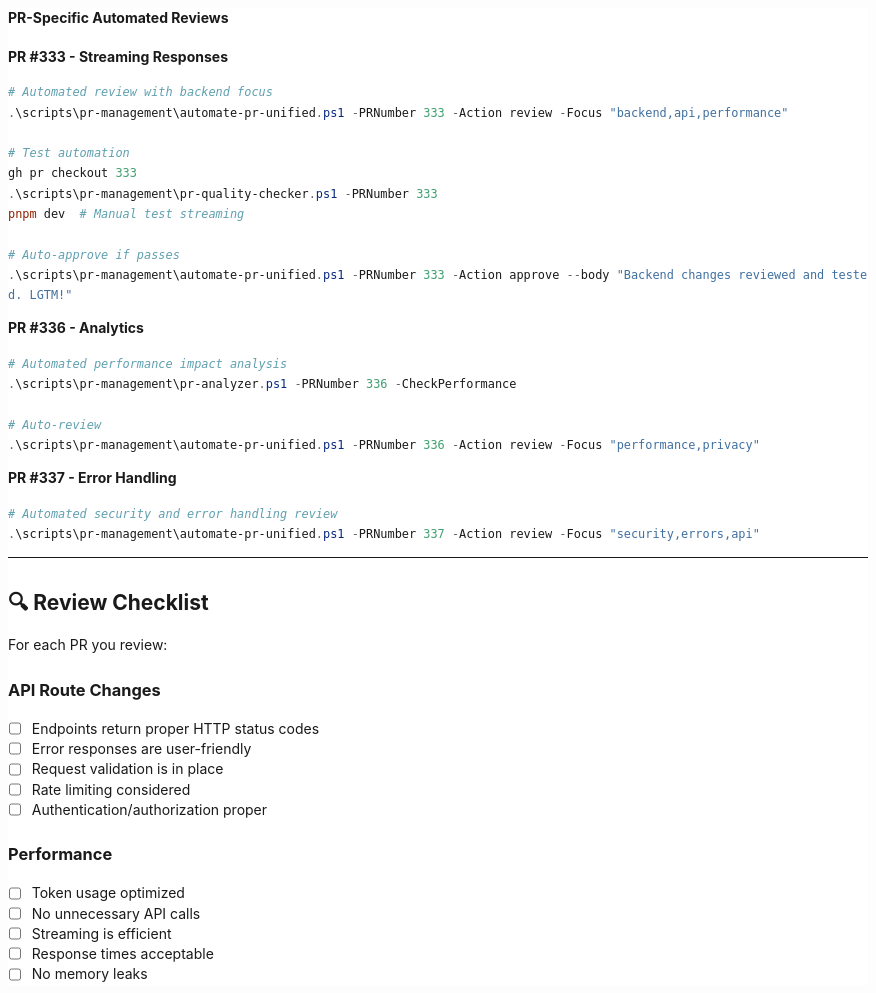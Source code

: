 #### PR-Specific Automated Reviews

**PR #333 - Streaming Responses**
```powershell
# Automated review with backend focus
.\scripts\pr-management\automate-pr-unified.ps1 -PRNumber 333 -Action review -Focus "backend,api,performance"

# Test automation
gh pr checkout 333
.\scripts\pr-management\pr-quality-checker.ps1 -PRNumber 333
pnpm dev  # Manual test streaming

# Auto-approve if passes
.\scripts\pr-management\automate-pr-unified.ps1 -PRNumber 333 -Action approve --body "Backend changes reviewed and tested. LGTM!"
```

**PR #336 - Analytics**
```powershell
# Automated performance impact analysis
.\scripts\pr-management\pr-analyzer.ps1 -PRNumber 336 -CheckPerformance

# Auto-review
.\scripts\pr-management\automate-pr-unified.ps1 -PRNumber 336 -Action review -Focus "performance,privacy"
```

**PR #337 - Error Handling**
```powershell
# Automated security and error handling review
.\scripts\pr-management\automate-pr-unified.ps1 -PRNumber 337 -Action review -Focus "security,errors,api"
```

---

## 🔍 Review Checklist

For each PR you review:

### API Route Changes
- [ ] Endpoints return proper HTTP status codes
- [ ] Error responses are user-friendly
- [ ] Request validation is in place
- [ ] Rate limiting considered
- [ ] Authentication/authorization proper

### Performance
- [ ] Token usage optimized
- [ ] No unnecessary API calls
- [ ] Streaming is efficient
- [ ] Response times acceptable
- [ ] No memory leaks
